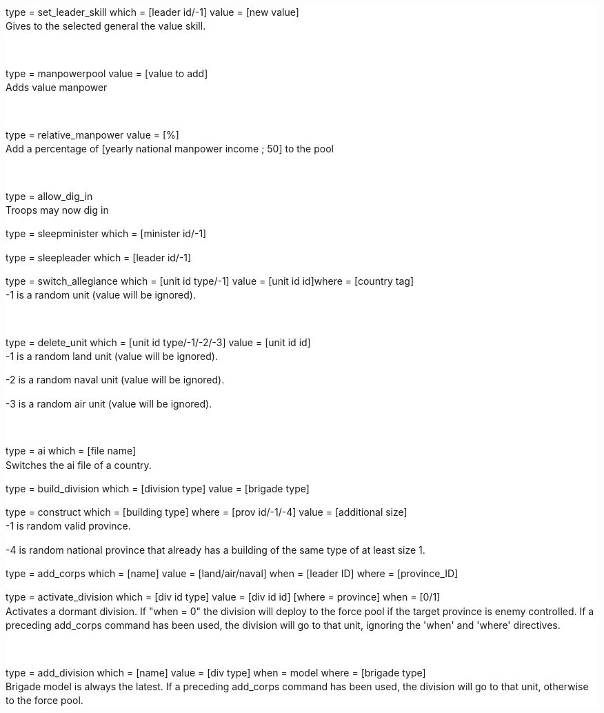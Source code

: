 type = set_leader_skill which = \[leader id/-1\] value = \[new value\]  
Gives to the selected general the value skill.

&nbsp;

type = manpowerpool value = \[value to add\]  
Adds value manpower

&nbsp;

type = relative_manpower value = \[%\]  
Add a percentage of \[yearly national manpower income ; 50\] to the pool

&nbsp;

type = allow_dig_in  
Troops may now dig in

type = sleepminister which = \[minister id/-1\]

type = sleepleader which = \[leader id/-1\]

type = switch_allegiance which = \[unit id type/-1\] value = \[unit id id\]where = \[country tag\]  
-1 is a random unit (value will be ignored).

&nbsp;

type = delete_unit which = \[unit id type/-1/-2/-3\] value = \[unit id id\]  
-1 is a random land unit (value will be ignored).

-2 is a random naval unit (value will be ignored).

-3 is a random air unit (value will be ignored).

&nbsp;

type = ai which = \[file name\]  
Switches the ai file of a country.

type = build_division which = \[division type\] value = \[brigade type\]

type = construct which = \[building type\] where = \[prov id/-1/-4\] value = \[additional size\]  
-1 is random valid province.

-4 is random national province that already has a building of the same
type of at least size 1.

type = add_corps which = \[name\] value = \[land/air/naval\] when =
\[leader ID\] where = \[province_ID\]

type = activate_division which = \[div id type\] value = \[div id id\] \[where = province\] when = \[0/1\]  
Activates a dormant division. If "when = 0" the division will deploy to
the force pool if the target province is enemy controlled. If a
preceding add_corps command has been used, the division will go to that
unit, ignoring the 'when' and 'where' directives.

&nbsp;

type = add_division which = \[name\] value = \[div type\] when = model where = \[brigade type\]  
Brigade model is always the latest. If a preceding add_corps command has
been used, the division will go to that unit, otherwise to the force
pool.
